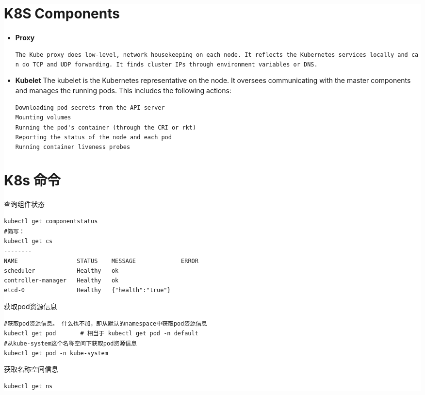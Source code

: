 # K8S Components 

- **Proxy**

  ```
  The Kube proxy does low-level, network housekeeping on each node. It reflects the Kubernetes services locally and can do TCP and UDP forwarding. It finds cluster IPs through environment variables or DNS.  
  ```

  


- **Kubelet**
  The kubelet is the Kubernetes representative on the node. It oversees communicating with the master components and manages the running pods. This includes the following actions:

  ```
  Downloading pod secrets from the API server
  Mounting volumes
  Running the pod's container (through the CRI or rkt)
  Reporting the status of the node and each pod
  Running container liveness probes  
  ```

  




# K8s 命令

查询组件状态

```shell
kubectl get componentstatus
#简写：
kubectl get cs
--------
NAME                 STATUS    MESSAGE             ERROR
scheduler            Healthy   ok                  
controller-manager   Healthy   ok                  
etcd-0               Healthy   {"health":"true"}   
```

获取pod资源信息

```shell
#获取pod资源信息。 什么也不加，即从默认的namespace中获取pod资源信息
kubectl get pod       # 相当于 kubectl get pod -n default
#从kube-system这个名称空间下获取pod资源信息
kubectl get pod -n kube-system   
```

获取名称空间信息

```shell
kubectl get ns
```
